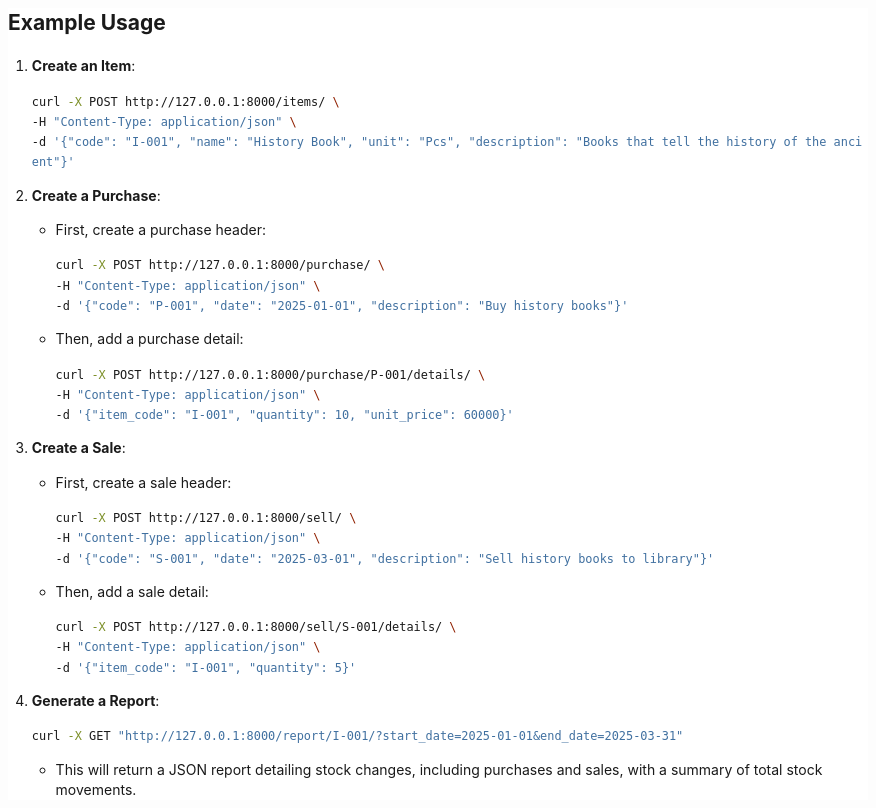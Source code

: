 ## Example Usage
1. **Create an Item**:
   ```bash
   curl -X POST http://127.0.0.1:8000/items/ \
   -H "Content-Type: application/json" \
   -d '{"code": "I-001", "name": "History Book", "unit": "Pcs", "description": "Books that tell the history of the ancient"}'
   ```

2. **Create a Purchase**:
   - First, create a purchase header:
     ```bash
     curl -X POST http://127.0.0.1:8000/purchase/ \
     -H "Content-Type: application/json" \
     -d '{"code": "P-001", "date": "2025-01-01", "description": "Buy history books"}'
     ```
   - Then, add a purchase detail:
     ```bash
     curl -X POST http://127.0.0.1:8000/purchase/P-001/details/ \
     -H "Content-Type: application/json" \
     -d '{"item_code": "I-001", "quantity": 10, "unit_price": 60000}'
     ```

3. **Create a Sale**:
   - First, create a sale header:
     ```bash
     curl -X POST http://127.0.0.1:8000/sell/ \
     -H "Content-Type: application/json" \
     -d '{"code": "S-001", "date": "2025-03-01", "description": "Sell history books to library"}'
     ```
   - Then, add a sale detail:
     ```bash
     curl -X POST http://127.0.0.1:8000/sell/S-001/details/ \
     -H "Content-Type: application/json" \
     -d '{"item_code": "I-001", "quantity": 5}'
     ```

4. **Generate a Report**:
   ```bash
   curl -X GET "http://127.0.0.1:8000/report/I-001/?start_date=2025-01-01&end_date=2025-03-31"
   ```
   - This will return a JSON report detailing stock changes, including purchases and sales, with a summary of total stock movements.
